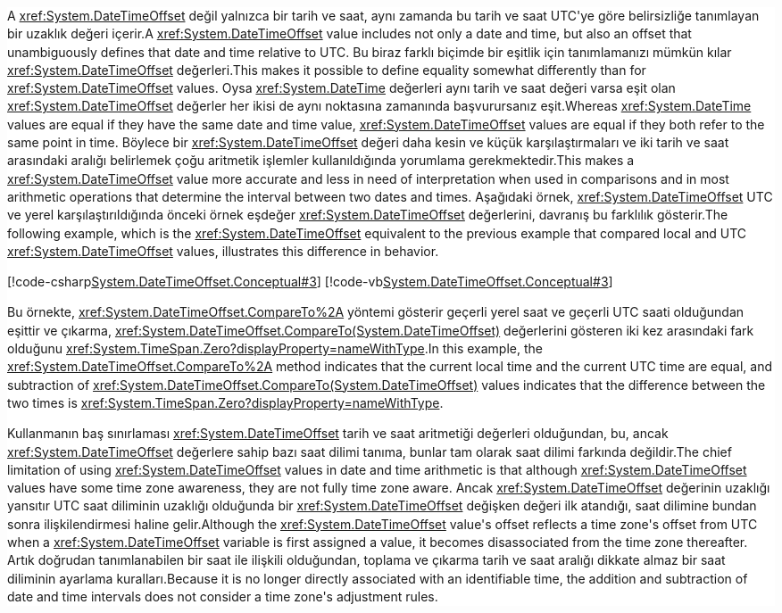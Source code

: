 <span data-ttu-id="58046-123">A <xref:System.DateTimeOffset> değil yalnızca bir tarih ve saat, aynı zamanda bu tarih ve saat UTC'ye göre belirsizliğe tanımlayan bir uzaklık değeri içerir.</span><span class="sxs-lookup"><span data-stu-id="58046-123">A <xref:System.DateTimeOffset> value includes not only a date and time, but also an offset that unambiguously defines that date and time relative to UTC.</span></span> <span data-ttu-id="58046-124">Bu biraz farklı biçimde bir eşitlik için tanımlamanızı mümkün kılar <xref:System.DateTimeOffset> değerleri.</span><span class="sxs-lookup"><span data-stu-id="58046-124">This makes it possible to define equality somewhat differently than for <xref:System.DateTimeOffset> values.</span></span> <span data-ttu-id="58046-125">Oysa <xref:System.DateTime> değerleri aynı tarih ve saat değeri varsa eşit olan <xref:System.DateTimeOffset> değerler her ikisi de aynı noktasına zamanında başvurursanız eşit.</span><span class="sxs-lookup"><span data-stu-id="58046-125">Whereas <xref:System.DateTime> values are equal if they have the same date and time value, <xref:System.DateTimeOffset> values are equal if they both refer to the same point in time.</span></span> <span data-ttu-id="58046-126">Böylece bir <xref:System.DateTimeOffset> değeri daha kesin ve küçük karşılaştırmaları ve iki tarih ve saat arasındaki aralığı belirlemek çoğu aritmetik işlemler kullanıldığında yorumlama gerekmektedir.</span><span class="sxs-lookup"><span data-stu-id="58046-126">This makes a <xref:System.DateTimeOffset> value more accurate and less in need of interpretation when used in comparisons and in most arithmetic operations that determine the interval between two dates and times.</span></span> <span data-ttu-id="58046-127">Aşağıdaki örnek, <xref:System.DateTimeOffset> UTC ve yerel karşılaştırıldığında önceki örnek eşdeğer <xref:System.DateTimeOffset> değerlerini, davranış bu farklılık gösterir.</span><span class="sxs-lookup"><span data-stu-id="58046-127">The following example, which is the <xref:System.DateTimeOffset> equivalent to the previous example that compared local and UTC <xref:System.DateTimeOffset> values, illustrates this difference in behavior.</span></span>

[!code-csharp[System.DateTimeOffset.Conceptual#3](../../../samples/snippets/csharp/VS_Snippets_CLR_System/system.DateTimeOffset.Conceptual/cs/Conceptual3.cs#3)]
[!code-vb[System.DateTimeOffset.Conceptual#3](../../../samples/snippets/visualbasic/VS_Snippets_CLR_System/system.DateTimeOffset.Conceptual/vb/Conceptual3.vb#3)]

<span data-ttu-id="58046-128">Bu örnekte, <xref:System.DateTimeOffset.CompareTo%2A> yöntemi gösterir geçerli yerel saat ve geçerli UTC saati olduğundan eşittir ve çıkarma, <xref:System.DateTimeOffset.CompareTo(System.DateTimeOffset)> değerlerini gösteren iki kez arasındaki fark olduğunu <xref:System.TimeSpan.Zero?displayProperty=nameWithType>.</span><span class="sxs-lookup"><span data-stu-id="58046-128">In this example, the <xref:System.DateTimeOffset.CompareTo%2A> method indicates that the current local time and the current UTC time are equal, and subtraction of <xref:System.DateTimeOffset.CompareTo(System.DateTimeOffset)> values indicates that the difference between the two times is <xref:System.TimeSpan.Zero?displayProperty=nameWithType>.</span></span>

<span data-ttu-id="58046-129">Kullanmanın baş sınırlaması <xref:System.DateTimeOffset> tarih ve saat aritmetiği değerleri olduğundan, bu, ancak <xref:System.DateTimeOffset> değerlere sahip bazı saat dilimi tanıma, bunlar tam olarak saat dilimi farkında değildir.</span><span class="sxs-lookup"><span data-stu-id="58046-129">The chief limitation of using <xref:System.DateTimeOffset> values in date and time arithmetic is that although <xref:System.DateTimeOffset> values have some time zone awareness, they are not fully time zone aware.</span></span> <span data-ttu-id="58046-130">Ancak <xref:System.DateTimeOffset> değerinin uzaklığı yansıtır UTC saat diliminin uzaklığı olduğunda bir <xref:System.DateTimeOffset> değişken değeri ilk atandığı, saat dilimine bundan sonra ilişkilendirmesi haline gelir.</span><span class="sxs-lookup"><span data-stu-id="58046-130">Although the <xref:System.DateTimeOffset> value's offset reflects a time zone's offset from UTC when a <xref:System.DateTimeOffset> variable is first assigned a value, it becomes disassociated from the time zone thereafter.</span></span> <span data-ttu-id="58046-131">Artık doğrudan tanımlanabilen bir saat ile ilişkili olduğundan, toplama ve çıkarma tarih ve saat aralığı dikkate almaz bir saat diliminin ayarlama kuralları.</span><span class="sxs-lookup"><span data-stu-id="58046-131">Because it is no longer directly associated with an identifiable time, the addition and subtraction of date and time intervals does not consider a time zone's adjustment rules.</span></span>
